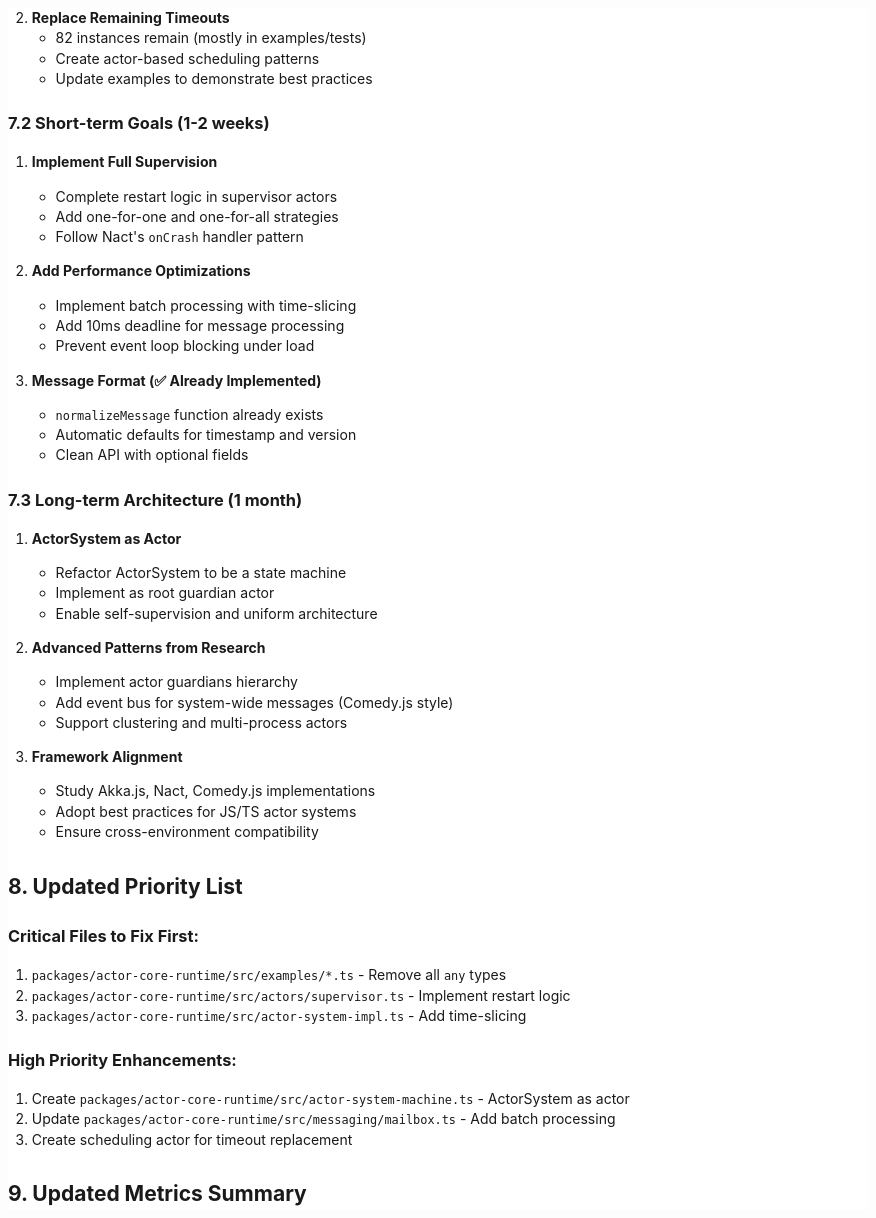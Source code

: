 2. **Replace Remaining Timeouts**
   - 82 instances remain (mostly in examples/tests)
   - Create actor-based scheduling patterns
   - Update examples to demonstrate best practices

### 7.2 Short-term Goals (1-2 weeks)
1. **Implement Full Supervision**
   - Complete restart logic in supervisor actors
   - Add one-for-one and one-for-all strategies
   - Follow Nact's `onCrash` handler pattern

2. **Add Performance Optimizations**
   - Implement batch processing with time-slicing
   - Add 10ms deadline for message processing
   - Prevent event loop blocking under load

3. **Message Format (✅ Already Implemented)**
   - `normalizeMessage` function already exists
   - Automatic defaults for timestamp and version
   - Clean API with optional fields

### 7.3 Long-term Architecture (1 month)
1. **ActorSystem as Actor**
   - Refactor ActorSystem to be a state machine
   - Implement as root guardian actor
   - Enable self-supervision and uniform architecture

2. **Advanced Patterns from Research**
   - Implement actor guardians hierarchy
   - Add event bus for system-wide messages (Comedy.js style)
   - Support clustering and multi-process actors

3. **Framework Alignment**
   - Study Akka.js, Nact, Comedy.js implementations
   - Adopt best practices for JS/TS actor systems
   - Ensure cross-environment compatibility

## 8. Updated Priority List

### Critical Files to Fix First:
1. `packages/actor-core-runtime/src/examples/*.ts` - Remove all `any` types
2. `packages/actor-core-runtime/src/actors/supervisor.ts` - Implement restart logic
3. `packages/actor-core-runtime/src/actor-system-impl.ts` - Add time-slicing

### High Priority Enhancements:
1. Create `packages/actor-core-runtime/src/actor-system-machine.ts` - ActorSystem as actor
2. Update `packages/actor-core-runtime/src/messaging/mailbox.ts` - Add batch processing
3. Create scheduling actor for timeout replacement

## 9. Updated Metrics Summary

